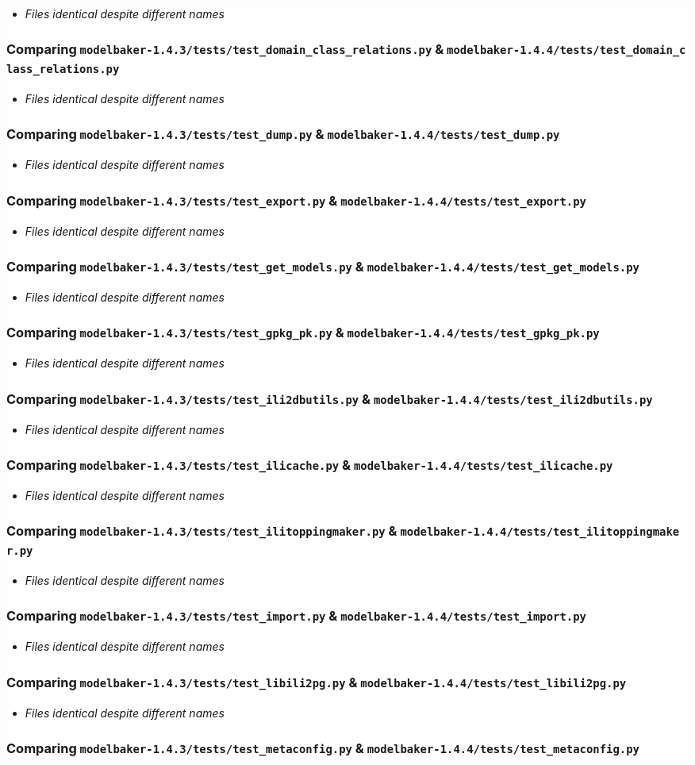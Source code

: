  * *Files identical despite different names*

### Comparing `modelbaker-1.4.3/tests/test_domain_class_relations.py` & `modelbaker-1.4.4/tests/test_domain_class_relations.py`

 * *Files identical despite different names*

### Comparing `modelbaker-1.4.3/tests/test_dump.py` & `modelbaker-1.4.4/tests/test_dump.py`

 * *Files identical despite different names*

### Comparing `modelbaker-1.4.3/tests/test_export.py` & `modelbaker-1.4.4/tests/test_export.py`

 * *Files identical despite different names*

### Comparing `modelbaker-1.4.3/tests/test_get_models.py` & `modelbaker-1.4.4/tests/test_get_models.py`

 * *Files identical despite different names*

### Comparing `modelbaker-1.4.3/tests/test_gpkg_pk.py` & `modelbaker-1.4.4/tests/test_gpkg_pk.py`

 * *Files identical despite different names*

### Comparing `modelbaker-1.4.3/tests/test_ili2dbutils.py` & `modelbaker-1.4.4/tests/test_ili2dbutils.py`

 * *Files identical despite different names*

### Comparing `modelbaker-1.4.3/tests/test_ilicache.py` & `modelbaker-1.4.4/tests/test_ilicache.py`

 * *Files identical despite different names*

### Comparing `modelbaker-1.4.3/tests/test_ilitoppingmaker.py` & `modelbaker-1.4.4/tests/test_ilitoppingmaker.py`

 * *Files identical despite different names*

### Comparing `modelbaker-1.4.3/tests/test_import.py` & `modelbaker-1.4.4/tests/test_import.py`

 * *Files identical despite different names*

### Comparing `modelbaker-1.4.3/tests/test_libili2pg.py` & `modelbaker-1.4.4/tests/test_libili2pg.py`

 * *Files identical despite different names*

### Comparing `modelbaker-1.4.3/tests/test_metaconfig.py` & `modelbaker-1.4.4/tests/test_metaconfig.py`
